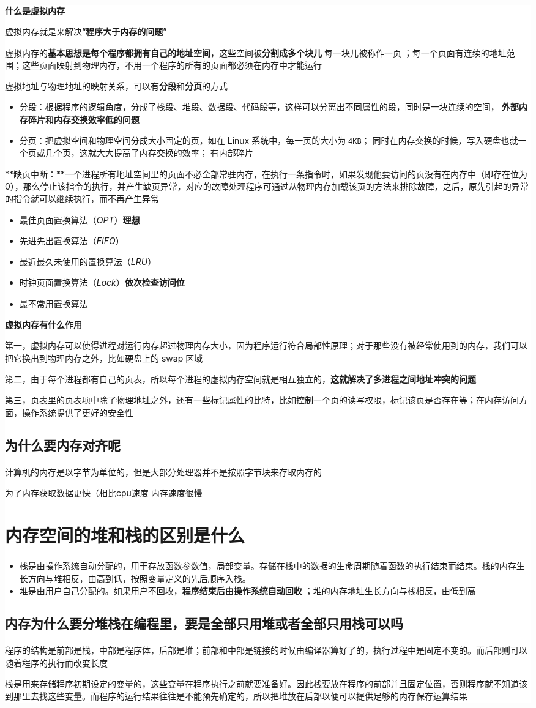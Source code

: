 

**什么是虚拟内存**

虚拟内存就是来解决“**程序大于内存的问题**”

虚拟内存的**基本思想是每个程序都拥有自己的地址空间**，这些空间被**分割成多个块儿** 每一块儿被称作一页 ；每一个页面有连续的地址范围；这些页面映射到物理内存，不用一个程序的所有的页面都必须在内存中才能运行



虚拟地址与物理地址的映射关系，可以有**分段**和**分页**的方式

- 分段：根据程序的逻辑角度，分成了栈段、堆段、数据段、代码段等，这样可以分离出不同属性的段，同时是一块连续的空间， **外部内存碎片和内存交换效率低的问题**

- 分页：把虚拟空间和物理空间分成大小固定的页，如在 Linux 系统中，每一页的大小为 `4KB`； 同时在内存交换的时候，写入硬盘也就一个页或几个页，这就大大提高了内存交换的效率； 有内部碎片

  

**缺页中断：**一个进程所有地址空间里的页面不必全部常驻内存，在执行一条指令时，如果发现他要访问的页没有在内存中（即存在位为0），那么停止该指令的执行，并产生缺页异常，对应的故障处理程序可通过从物理内存加载该页的方法来排除故障，之后，原先引起的异常的指令就可以继续执行，而不再产生异常

- 最佳页面置换算法（*OPT*）**理想**

- 先进先出置换算法（*FIFO*）
- 最近最久未使用的置换算法（*LRU*）
- 时钟页面置换算法（*Lock*）**依次检查访问位**
- 最不常用置换算法



**虚拟内存有什么作用**

第一，虚拟内存可以使得进程对运行内存超过物理内存大小，因为程序运行符合局部性原理；对于那些没有被经常使用到的内存，我们可以把它换出到物理内存之外，比如硬盘上的 swap 区域

第二，由于每个进程都有自己的页表，所以每个进程的虚拟内存空间就是相互独立的，**这就解决了多进程之间地址冲突的问题**

第三，页表里的页表项中除了物理地址之外，还有一些标记属性的比特，比如控制一个页的读写权限，标记该页是否存在等；在内存访问方面，操作系统提供了更好的安全性



## 为什么要内存对齐呢

计算机的内存是以字节为单位的，但是大部分处理器并不是按照字节块来存取内存的

为了内存获取数据更快（相比cpu速度 内存速度很慢



# 内存空间的堆和栈的区别是什么

- 栈是由操作系统自动分配的，用于存放函数参数值，局部变量。存储在栈中的数据的生命周期随着函数的执行结束而结束。栈的内存生长方向与堆相反，由高到低，按照变量定义的先后顺序入栈。
- 堆是由用户自己分配的。如果用户不回收，**程序结束后由操作系统自动回收**  ；堆的内存地址生长方向与栈相反，由低到高



## 内存为什么要分堆栈在编程里，要是全部只用堆或者全部只用栈可以吗

程序的结构是前部是栈，中部是程序体，后部是堆；前部和中部是链接的时候由编译器算好了的，执行过程中是固定不变的。而后部则可以随着程序的执行而改变长度

栈是用来存储程序初期设定的变量的，这些变量在程序执行之前就要准备好。因此栈要放在程序的前部并且固定位置，否则程序就不知道该到那里去找这些变量。而程序的运行结果往往是不能预先确定的，所以把堆放在后部以便可以提供足够的内存保存运算结果
